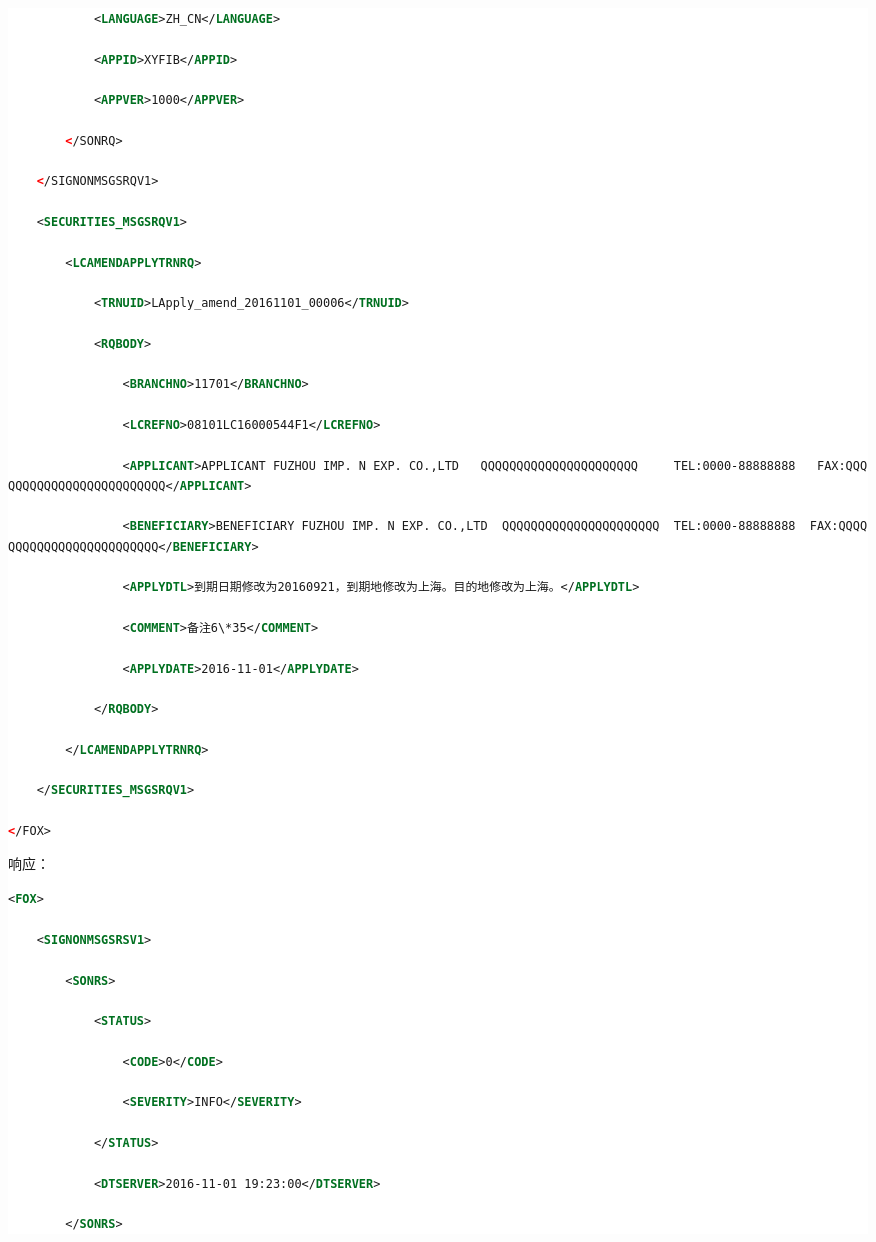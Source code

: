```xml
            <LANGUAGE>ZH_CN</LANGUAGE>

            <APPID>XYFIB</APPID>

            <APPVER>1000</APPVER>

        </SONRQ>

    </SIGNONMSGSRQV1>

    <SECURITIES_MSGSRQV1>

        <LCAMENDAPPLYTRNRQ>

            <TRNUID>LApply_amend_20161101_00006</TRNUID>

            <RQBODY>

                <BRANCHNO>11701</BRANCHNO>

                <LCREFNO>08101LC16000544F1</LCREFNO>

                <APPLICANT>APPLICANT FUZHOU IMP. N EXP. CO.,LTD   QQQQQQQQQQQQQQQQQQQQQQ     TEL:0000-88888888   FAX:QQQQQQQQQQQQQQQQQQQQQQQQQ</APPLICANT>

                <BENEFICIARY>BENEFICIARY FUZHOU IMP. N EXP. CO.,LTD  QQQQQQQQQQQQQQQQQQQQQQ  TEL:0000-88888888  FAX:QQQQQQQQQQQQQQQQQQQQQQQQQ</BENEFICIARY>

                <APPLYDTL>到期日期修改为20160921，到期地修改为上海。目的地修改为上海。</APPLYDTL>

                <COMMENT>备注6\*35</COMMENT>

                <APPLYDATE>2016-11-01</APPLYDATE>

            </RQBODY>

        </LCAMENDAPPLYTRNRQ>

    </SECURITIES_MSGSRQV1>

</FOX>
```

响应：

```xml
<FOX>

    <SIGNONMSGSRSV1>

        <SONRS>

            <STATUS>

                <CODE>0</CODE>

                <SEVERITY>INFO</SEVERITY>

            </STATUS>

            <DTSERVER>2016-11-01 19:23:00</DTSERVER>

        </SONRS>

```